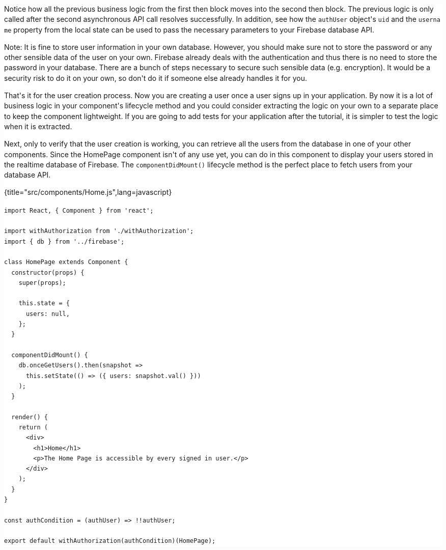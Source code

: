 Notice how all the previous business logic from the first then block moves into the second then block. The previous logic is only called after the second asynchronous API call resolves successfully. In addition, see how the `authUser` object's `uid` and the `username` property from the local state can be used to pass the necessary parameters to your Firebase database API.

Note: It is fine to store user information in your own database. However, you should make sure not to store the password or any other sensible data of the user on your own. Firebase already deals with the authentication and thus there is no need to store the password in your database. There are a bunch of steps necessary to secure such sensible data (e.g. encryption). It would be a security risk to do it on your own, so don't do it if someone else already handles it for you.

That's it for the user creation process. Now you are creating a user once a user signs up in your application. By now it is a lot of business logic in your component's lifecycle method and you could consider extracting the logic on your own to a separate place to keep the component lightweight. If you are going to add tests for your application after the tutorial, it is simpler to test the logic when it is extracted.

Next, only to verify that the user creation is working, you can retrieve all the users from the database in one of your other components. Since the HomePage component isn't of any use yet, you can do in this component to display your users stored in the realtime database of Firebase. The `componentDidMount()` lifecycle method is the perfect place to fetch users from your database API.

{title="src/components/Home.js",lang=javascript}
~~~~~~~~
import React, { Component } from 'react';

import withAuthorization from './withAuthorization';
import { db } from '../firebase';

class HomePage extends Component {
  constructor(props) {
    super(props);

    this.state = {
      users: null,
    };
  }

  componentDidMount() {
    db.onceGetUsers().then(snapshot =>
      this.setState(() => ({ users: snapshot.val() }))
    );
  }

  render() {
    return (
      <div>
        <h1>Home</h1>
        <p>The Home Page is accessible by every signed in user.</p>
      </div>
    );
  }
}

const authCondition = (authUser) => !!authUser;

export default withAuthorization(authCondition)(HomePage);
~~~~~~~~
